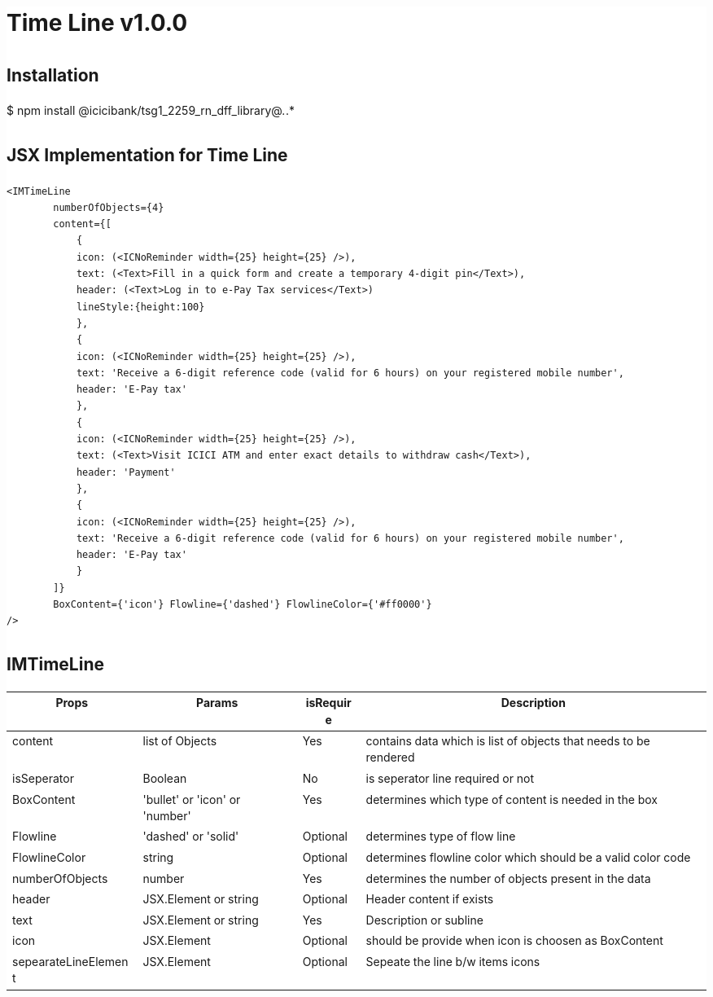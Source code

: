 # Time Line v1.0.0

## Installation

$ npm install @icicibank/tsg1_2259_rn_dff_library@*.*.*



## JSX Implementation for Time Line

```JSX Element with Sample properties
<IMTimeLine
        numberOfObjects={4}
        content={[
            {
            icon: (<ICNoReminder width={25} height={25} />),
            text: (<Text>Fill in a quick form and create a temporary 4-digit pin</Text>),
            header: (<Text>Log in to e-Pay Tax services</Text>)
            lineStyle:{height:100}
            },
            {
            icon: (<ICNoReminder width={25} height={25} />),
            text: 'Receive a 6-digit reference code (valid for 6 hours) on your registered mobile number',
            header: 'E-Pay tax'
            },
            {
            icon: (<ICNoReminder width={25} height={25} />),
            text: (<Text>Visit ICICI ATM and enter exact details to withdraw cash</Text>),
            header: 'Payment'
            },
            {
            icon: (<ICNoReminder width={25} height={25} />),
            text: 'Receive a 6-digit reference code (valid for 6 hours) on your registered mobile number',
            header: 'E-Pay tax'
            }
        ]}
        BoxContent={'icon'} Flowline={'dashed'} FlowlineColor={'#ff0000'}
/>
```

## IMTimeLine

| Props                | Params                         | isRequire | Description                                                      |
| -------------------- | ------------------------------ | --------- | ---------------------------------------------------------------- |
| content              | list of Objects                | Yes       | contains data which is list of objects that needs to be rendered |
| isSeperator          | Boolean                        | No        | is seperator line required or not                                |
| BoxContent           | 'bullet' or 'icon' or 'number' | Yes       | determines which type of content is needed in the box            |
| Flowline             | 'dashed' or 'solid'            | Optional  | determines type of flow line                                     |
| FlowlineColor        | string                         | Optional  | determines flowline color which should be a valid color code     |
| numberOfObjects      | number                         | Yes       | determines the number of objects present in the data             |
| header               | JSX.Element or string          | Optional  | Header content if exists                                         |
| text                 | JSX.Element or string          | Yes       | Description or subline                                           |
| icon                 | JSX.Element                    | Optional  | should be provide when icon is choosen as BoxContent             |
| sepearateLineElement | JSX.Element                    | Optional  | Sepeate the line b/w items icons                                 |